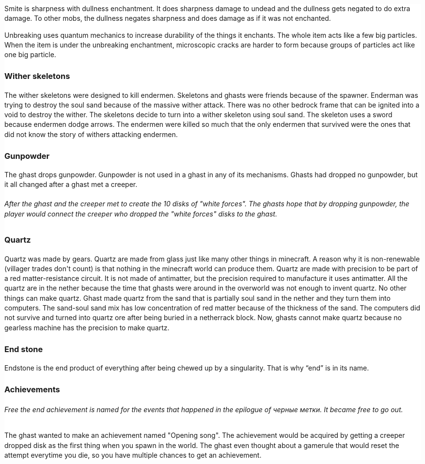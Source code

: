 Smite is sharpness with dullness enchantment. It does sharpness damage to undead and the dullness gets negated to do extra damage. To other mobs, the dullness negates sharpness and does damage as if it was not enchanted.

Unbreaking uses quantum mechanics to increase durability of the things it enchants. The whole item acts like a few big particles. When the item is under the unbreaking enchantment, microscopic cracks are harder to form because groups of particles act like one big particle.


### Wither skeletons

The wither skeletons were designed to kill endermen. Skeletons and ghasts were friends because of the spawner. Enderman was trying to destroy the soul sand because of the massive wither attack. There was no other bedrock frame that can be ignited into a void to destroy the wither. The skeletons decide to turn into a wither skeleton using soul sand. The skeleton uses a sword because endermen dodge arrows. The endermen were killed so much that the only endermen that survived were the ones that did not know the story of withers attacking endermen.



### Gunpowder

The ghast drops gunpowder. Gunpowder is not used in a ghast in any of its mechanisms. Ghasts had dropped no gunpowder, but it all changed after a ghast met a creeper. 
###### After the ghast and the creeper met to create the 10 disks of "white forces". The ghasts hope that by dropping gunpowder, the player would connect the creeper who dropped the "white forces" disks to the ghast. 

### Quartz

Quartz was made by gears. Quartz are made from glass just like many other things in minecraft. A reason why it is non-renewable (villager trades don't count) is that nothing in the minecraft world can produce them. Quartz are made with precision to be part of a red matter-resistance circuit. It is not made of antimatter, but the precision required to manufacture it uses antimatter. All the quartz are in the nether because the time that ghasts were around in the overworld was not enough to invent quartz. No other things can make quartz. Ghast made quartz from the sand that is partially soul sand in the nether and they turn them into computers. The sand-soul sand mix has low concentration of red matter because of the thickness of the sand. The computers did not survive and turned into quartz ore after being buried in a netherrack block. Now, ghasts cannot make quartz because no gearless machine has the precision to make quartz.

### End stone

Endstone is the end product of everything after being chewed up by a singularity. That is why “end” is in its name.

### Achievements

###### Free the end achievement is named for the events that happened in the epilogue of черные метки. It became free to go out.

The ghast wanted to make an achievement named "Opening song". The achievement would be acquired by getting a creeper dropped disk as the first thing when you spawn in the world. The ghast even thought about a gamerule that would reset the attempt everytime you die, so you have multiple chances to get an achievement.
